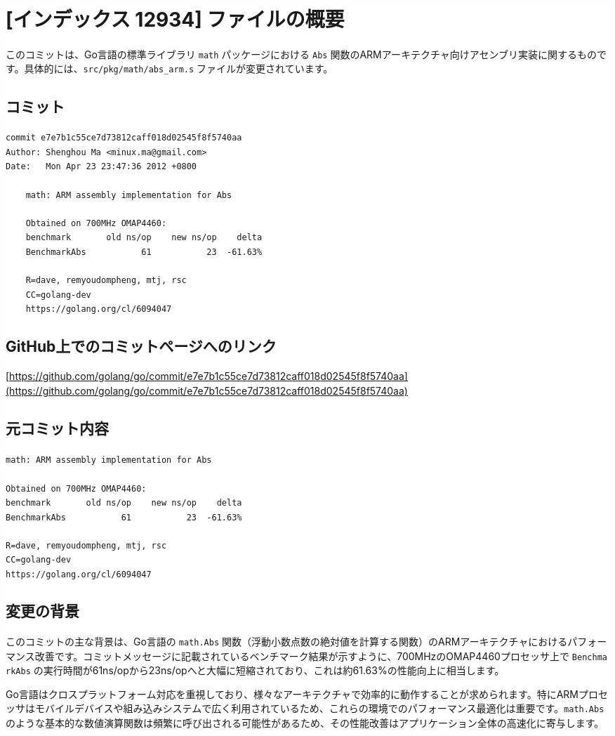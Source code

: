 # [インデックス 12934] ファイルの概要

このコミットは、Go言語の標準ライブラリ `math` パッケージにおける `Abs` 関数のARMアーキテクチャ向けアセンブリ実装に関するものです。具体的には、`src/pkg/math/abs_arm.s` ファイルが変更されています。

## コミット

```
commit e7e7b1c55ce7d73812caff018d02545f8f5740aa
Author: Shenghou Ma <minux.ma@gmail.com>
Date:   Mon Apr 23 23:47:36 2012 +0800

    math: ARM assembly implementation for Abs
    
    Obtained on 700MHz OMAP4460:
    benchmark       old ns/op    new ns/op    delta
    BenchmarkAbs           61           23  -61.63%
    
    R=dave, remyoudompheng, mtj, rsc
    CC=golang-dev
    https://golang.org/cl/6094047
```

## GitHub上でのコミットページへのリンク

[https://github.com/golang/go/commit/e7e7b1c55ce7d73812caff018d02545f8f5740aa](https://github.com/golang/go/commit/e7e7b1c55ce7d73812caff018d02545f8f5740aa)

## 元コミット内容

```
math: ARM assembly implementation for Abs
    
Obtained on 700MHz OMAP4460:
benchmark       old ns/op    new ns/op    delta
BenchmarkAbs           61           23  -61.63%
    
R=dave, remyoudompheng, mtj, rsc
CC=golang-dev
https://golang.org/cl/6094047
```

## 変更の背景

このコミットの主な背景は、Go言語の `math.Abs` 関数（浮動小数点数の絶対値を計算する関数）のARMアーキテクチャにおけるパフォーマンス改善です。コミットメッセージに記載されているベンチマーク結果が示すように、700MHzのOMAP4460プロセッサ上で `BenchmarkAbs` の実行時間が61ns/opから23ns/opへと大幅に短縮されており、これは約61.63%の性能向上に相当します。

Go言語はクロスプラットフォーム対応を重視しており、様々なアーキテクチャで効率的に動作することが求められます。特にARMプロセッサはモバイルデバイスや組み込みシステムで広く利用されているため、これらの環境でのパフォーマンス最適化は重要です。`math.Abs` のような基本的な数値演算関数は頻繁に呼び出される可能性があるため、その性能改善はアプリケーション全体の高速化に寄与します。
